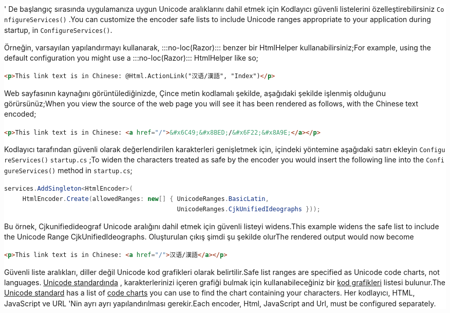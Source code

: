 <span data-ttu-id="2bab0-160">' De başlangıç sırasında uygulamanıza uygun Unicode aralıklarını dahil etmek için Kodlayıcı güvenli listelerini özelleştirebilirsiniz `ConfigureServices()` .</span><span class="sxs-lookup"><span data-stu-id="2bab0-160">You can customize the encoder safe lists to include Unicode ranges appropriate to your application during startup, in `ConfigureServices()`.</span></span>

<span data-ttu-id="2bab0-161">Örneğin, varsayılan yapılandırmayı kullanarak, :::no-loc(Razor)::: benzer bir HtmlHelper kullanabilirsiniz;</span><span class="sxs-lookup"><span data-stu-id="2bab0-161">For example, using the default configuration you might use a :::no-loc(Razor)::: HtmlHelper like so;</span></span>

```html
<p>This link text is in Chinese: @Html.ActionLink("汉语/漢語", "Index")</p>
   ```

<span data-ttu-id="2bab0-162">Web sayfasının kaynağını görüntülediğinizde, Çince metin kodlamalı şekilde, aşağıdaki şekilde işlenmiş olduğunu görürsünüz;</span><span class="sxs-lookup"><span data-stu-id="2bab0-162">When you view the source of the web page you will see it has been rendered as follows, with the Chinese text encoded;</span></span>

```html
<p>This link text is in Chinese: <a href="/">&#x6C49;&#x8BED;/&#x6F22;&#x8A9E;</a></p>
   ```

<span data-ttu-id="2bab0-163">Kodlayıcı tarafından güvenli olarak değerlendirilen karakterleri genişletmek için, içindeki yöntemine aşağıdaki satırı ekleyin `ConfigureServices()` `startup.cs` ;</span><span class="sxs-lookup"><span data-stu-id="2bab0-163">To widen the characters treated as safe by the encoder you would insert the following line into the `ConfigureServices()` method in `startup.cs`;</span></span>

```csharp
services.AddSingleton<HtmlEncoder>(
     HtmlEncoder.Create(allowedRanges: new[] { UnicodeRanges.BasicLatin,
                                               UnicodeRanges.CjkUnifiedIdeographs }));
   ```

<span data-ttu-id="2bab0-164">Bu örnek, Cjkunifiedideograf Unicode aralığını dahil etmek için güvenli listeyi widens.</span><span class="sxs-lookup"><span data-stu-id="2bab0-164">This example widens the safe list to include the Unicode Range CjkUnifiedIdeographs.</span></span> <span data-ttu-id="2bab0-165">Oluşturulan çıkış şimdi şu şekilde olur</span><span class="sxs-lookup"><span data-stu-id="2bab0-165">The rendered output would now become</span></span>

```html
<p>This link text is in Chinese: <a href="/">汉语/漢語</a></p>
   ```

<span data-ttu-id="2bab0-166">Güvenli liste aralıkları, diller değil Unicode kod grafikleri olarak belirtilir.</span><span class="sxs-lookup"><span data-stu-id="2bab0-166">Safe list ranges are specified as Unicode code charts, not languages.</span></span> <span data-ttu-id="2bab0-167">[Unicode standardında](https://unicode.org/) , karakterlerinizi içeren grafiği bulmak için kullanabileceğiniz bir [kod grafikleri](https://www.unicode.org/charts/index.html) listesi bulunur.</span><span class="sxs-lookup"><span data-stu-id="2bab0-167">The [Unicode standard](https://unicode.org/) has a list of [code charts](https://www.unicode.org/charts/index.html) you can use to find the chart containing your characters.</span></span> <span data-ttu-id="2bab0-168">Her kodlayıcı, HTML, JavaScript ve URL 'Nin ayrı ayrı yapılandırılması gerekir.</span><span class="sxs-lookup"><span data-stu-id="2bab0-168">Each encoder, Html, JavaScript and Url, must be configured separately.</span></span>
